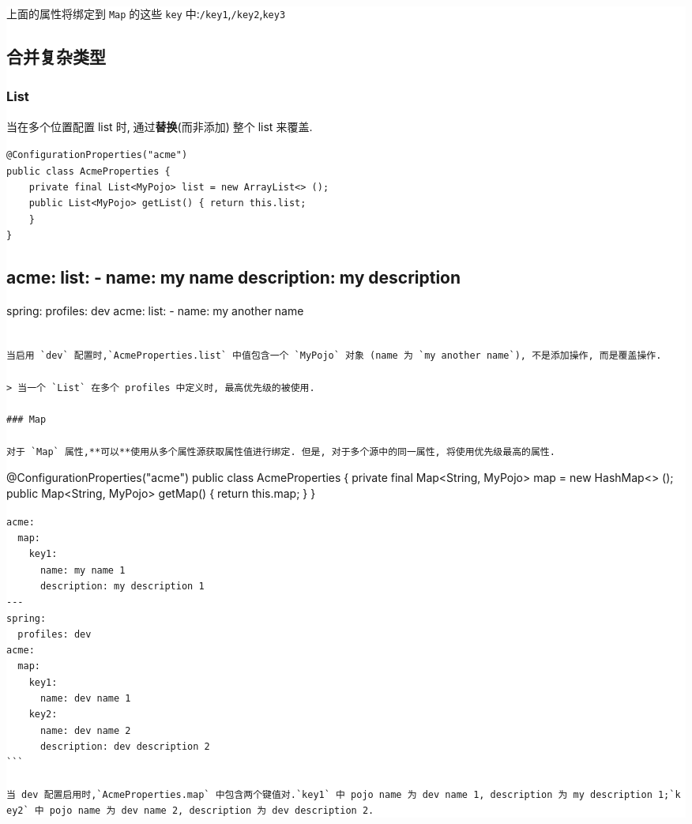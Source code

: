 上面的属性将绑定到 `Map` 的这些 `key` 中:`/key1`,`/key2`,`key3`

## 合并复杂类型

### List

当在多个位置配置 list 时, 通过**替换**(而非添加) 整个 list 来覆盖.

```
@ConfigurationProperties("acme")
public class AcmeProperties {
    private final List<MyPojo> list = new ArrayList<> ();
    public List<MyPojo> getList() { return this.list;
    }
}
``````
acme:
  list:
    - name: my name
      description: my description
---
spring:
  profiles: dev
acme:
  list:
    - name: my another name
```

当启用 `dev` 配置时,`AcmeProperties.list` 中值包含一个 `MyPojo` 对象 (name 为 `my another name`), 不是添加操作, 而是覆盖操作.

> 当一个 `List` 在多个 profiles 中定义时, 最高优先级的被使用.

### Map

对于 `Map` 属性,**可以**使用从多个属性源获取属性值进行绑定. 但是, 对于多个源中的同一属性, 将使用优先级最高的属性.

```
@ConfigurationProperties("acme")
public class AcmeProperties {
    private final Map<String, MyPojo> map = new HashMap<> ();
    public Map<String, MyPojo> getMap() {
    return this.map;
    }
}
``````
acme:
  map:
    key1:
      name: my name 1
      description: my description 1
---
spring:
  profiles: dev
acme:
  map:
    key1:
      name: dev name 1
    key2:
      name: dev name 2
      description: dev description 2
```

当 dev 配置启用时,`AcmeProperties.map` 中包含两个键值对.`key1` 中 pojo name 为 dev name 1, description 为 my description 1;`key2` 中 pojo name 为 dev name 2, description 为 dev description 2.

``````